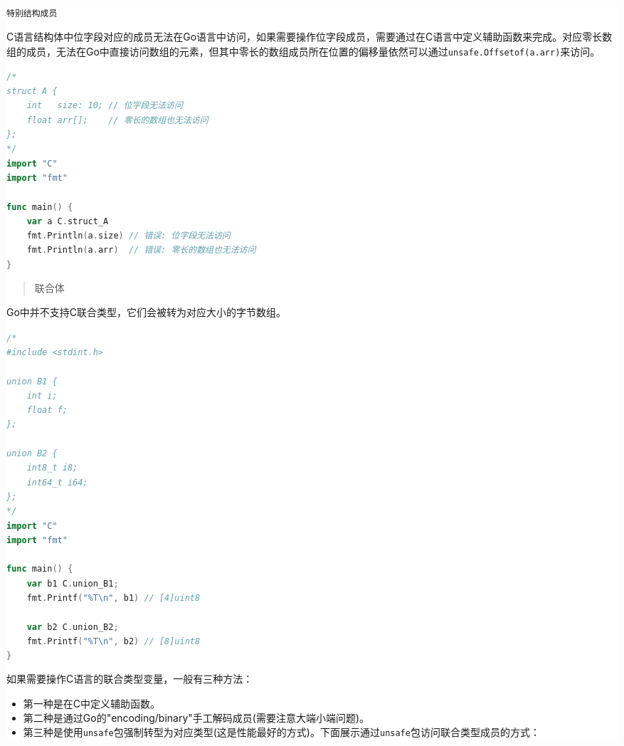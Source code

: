 `特别结构成员`

C语言结构体中位字段对应的成员无法在Go语言中访问，如果需要操作位字段成员，需要通过在C语言中定义辅助函数来完成。对应零长数组的成员，无法在Go中直接访问数组的元素，但其中零长的数组成员所在位置的偏移量依然可以通过`unsafe.Offsetof(a.arr)`来访问。

```go
/*
struct A {
    int   size: 10; // 位字段无法访问
    float arr[];    // 零长的数组也无法访问
};
*/
import "C"
import "fmt"

func main() {
    var a C.struct_A
    fmt.Println(a.size) // 错误: 位字段无法访问
    fmt.Println(a.arr)  // 错误: 零长的数组也无法访问
}
```

> 联合体

Go中并不支持C联合类型，它们会被转为对应大小的字节数组。

```go
/*
#include <stdint.h>

union B1 {
    int i;
    float f;
};

union B2 {
    int8_t i8;
    int64_t i64;
};
*/
import "C"
import "fmt"

func main() {
    var b1 C.union_B1;
    fmt.Printf("%T\n", b1) // [4]uint8

    var b2 C.union_B2;
    fmt.Printf("%T\n", b2) // [8]uint8
}
```

如果需要操作C语言的联合类型变量，一般有三种方法：

* 第一种是在C中定义辅助函数。
* 第二种是通过Go的"encoding/binary"手工解码成员(需要注意大端小端问题)。
* 第三种是使用`unsafe`包强制转型为对应类型(这是性能最好的方式)。下面展示通过`unsafe`包访问联合类型成员的方式：
